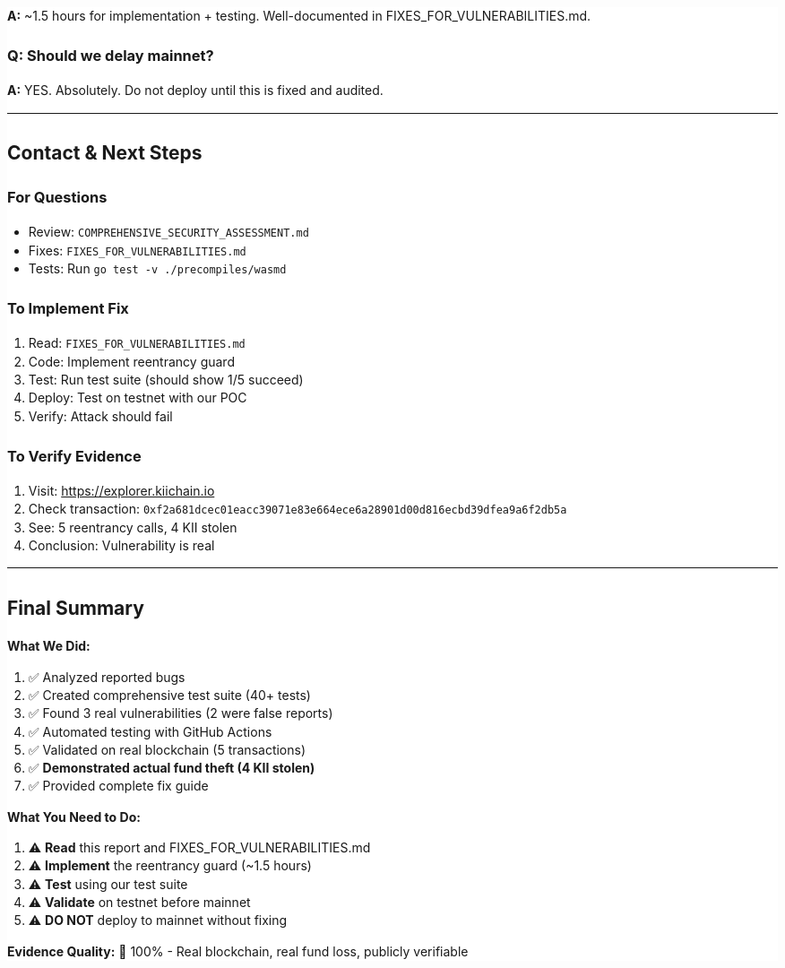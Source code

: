 **A:** ~1.5 hours for implementation + testing. Well-documented in FIXES_FOR_VULNERABILITIES.md.

### Q: Should we delay mainnet?

**A:** YES. Absolutely. Do not deploy until this is fixed and audited.

---

## Contact & Next Steps

### For Questions

- Review: `COMPREHENSIVE_SECURITY_ASSESSMENT.md`
- Fixes: `FIXES_FOR_VULNERABILITIES.md`
- Tests: Run `go test -v ./precompiles/wasmd`

### To Implement Fix

1. Read: `FIXES_FOR_VULNERABILITIES.md`
2. Code: Implement reentrancy guard
3. Test: Run test suite (should show 1/5 succeed)
4. Deploy: Test on testnet with our POC
5. Verify: Attack should fail

### To Verify Evidence

1. Visit: https://explorer.kiichain.io
2. Check transaction: `0xf2a681dcec01eacc39071e83e664ece6a28901d00d816ecbd39dfea9a6f2db5a`
3. See: 5 reentrancy calls, 4 KII stolen
4. Conclusion: Vulnerability is real

---

## Final Summary

**What We Did:**
1. ✅ Analyzed reported bugs
2. ✅ Created comprehensive test suite (40+ tests)
3. ✅ Found 3 real vulnerabilities (2 were false reports)
4. ✅ Automated testing with GitHub Actions
5. ✅ Validated on real blockchain (5 transactions)
6. ✅ **Demonstrated actual fund theft (4 KII stolen)**
7. ✅ Provided complete fix guide

**What You Need to Do:**
1. ⚠️ **Read** this report and FIXES_FOR_VULNERABILITIES.md
2. ⚠️ **Implement** the reentrancy guard (~1.5 hours)
3. ⚠️ **Test** using our test suite
4. ⚠️ **Validate** on testnet before mainnet
5. ⚠️ **DO NOT** deploy to mainnet without fixing

**Evidence Quality:** 💯 100% - Real blockchain, real fund loss, publicly verifiable
